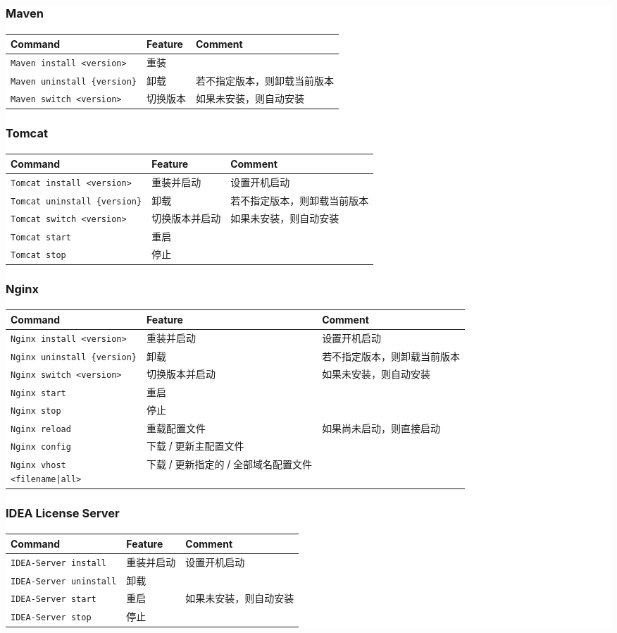 ### Maven

| Command                     | Feature | Comment                    |
|:----------------------------|:--------|:---------------------------|
| `Maven install <version>`   | 重装    |                            |
| `Maven uninstall {version}` | 卸载    | 若不指定版本，则卸载当前版本 |
| `Maven switch <version>`    | 切换版本 | 如果未安装，则自动安装      |

### Tomcat

| Command                      | Feature       | Comment                    |
|:-----------------------------|:--------------|:---------------------------|
| `Tomcat install <version>`   | 重装并启动     | 设置开机启动                |
| `Tomcat uninstall {version}` | 卸载          | 若不指定版本，则卸载当前版本 |
| `Tomcat switch <version>`    | 切换版本并启动 | 如果未安装，则自动安装       |
| `Tomcat start`               | 重启          |                            |
| `Tomcat stop`                | 停止          |                            |

### Nginx

| Command                                      | Feature                            | Comment                    |
|:---------------------------------------------|:-----------------------------------|:---------------------------|
| `Nginx install <version>`                    | 重装并启动                          | 设置开机启动                |
| `Nginx uninstall {version}`                  | 卸载                               | 若不指定版本，则卸载当前版本 |
| `Nginx switch <version>`                     | 切换版本并启动                      | 如果未安装，则自动安装       |
| `Nginx start`                                | 重启                               |                            |
| `Nginx stop`                                 | 停止                               |                            |
| `Nginx reload`                               | 重载配置文件                        | 如果尚未启动，则直接启动     |
| `Nginx config`                               | 下载 / 更新主配置文件               |                            |
| <code>Nginx vhost <filename&#124;all></code> | 下载 / 更新指定的 / 全部域名配置文件 |                            |

### IDEA License Server

| Command                 | Feature   | Comment               |
|:------------------------|:----------|:----------------------|
| `IDEA-Server install`   | 重装并启动 | 设置开机启动           |
| `IDEA-Server uninstall` | 卸载      |                       |
| `IDEA-Server start`     | 重启      | 如果未安装，则自动安装 |
| `IDEA-Server stop`      | 停止      |                       |

